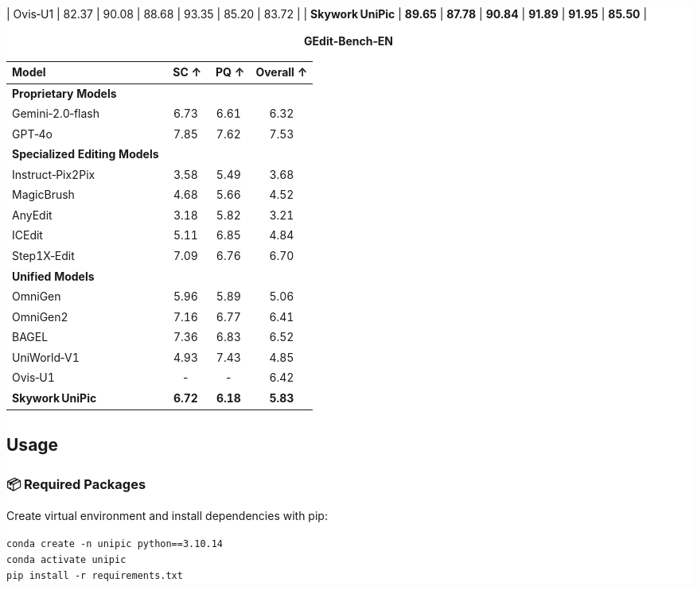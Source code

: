 | Ovis‑U1          | 82.37 | 90.08 | 88.68 | 93.35 | 85.20 | 83.72 |
| **Skywork UniPic** | **89.65** | **87.78** | **90.84** | **91.89** | **91.95** | **85.50** |

</div>

<p align="center"><strong>GEdit‑Bench‑EN</strong></p>
<div align="center">

| Model | SC ↑ | PQ ↑ | **Overall ↑** |
|:------|:----:|:----:|:--------------:|
| **Proprietary Models** ||||
| Gemini‑2.0‑flash | 6.73 | 6.61 | 6.32 |
| GPT‑4o           | 7.85 | 7.62 | 7.53 |
| **Specialized Editing Models** ||||
| Instruct‑Pix2Pix | 3.58 | 5.49 | 3.68 |
| MagicBrush       | 4.68 | 5.66 | 4.52 |
| AnyEdit          | 3.18 | 5.82 | 3.21 |
| ICEdit           | 5.11 | 6.85 | 4.84 |
| Step1X‑Edit      | 7.09 | 6.76 | 6.70 |
| **Unified Models** ||||
| OmniGen          | 5.96 | 5.89 | 5.06 |
| OmniGen2         | 7.16 | 6.77 | 6.41 |
| BAGEL            | 7.36 | 6.83 | 6.52 |
| UniWorld‑V1      | 4.93 | 7.43 | 4.85 |
| Ovis‑U1          |   -  |   -  | 6.42 |
| **Skywork UniPic** | **6.72** | **6.18** | **5.83** |

</div>
</div>

## Usage

### 📦 Required Packages
Create virtual environment and install dependencies with pip:
```shell
conda create -n unipic python==3.10.14
conda activate unipic
pip install -r requirements.txt
```
